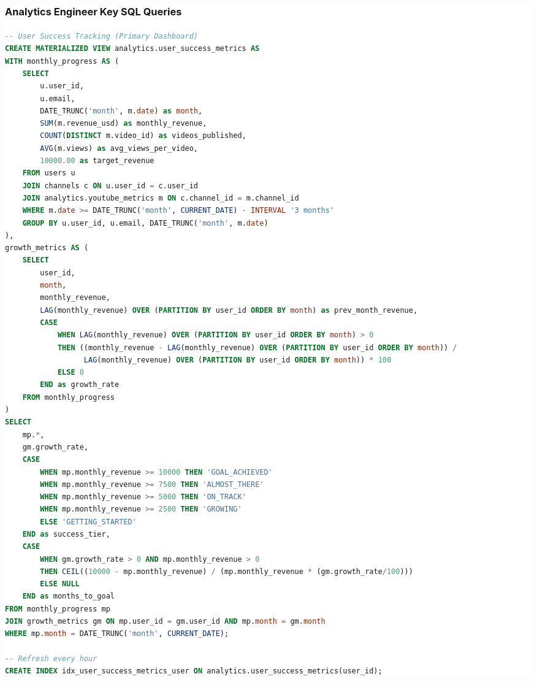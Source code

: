 ### Analytics Engineer Key SQL Queries

```sql
-- User Success Tracking (Primary Dashboard)
CREATE MATERIALIZED VIEW analytics.user_success_metrics AS
WITH monthly_progress AS (
    SELECT 
        u.user_id,
        u.email,
        DATE_TRUNC('month', m.date) as month,
        SUM(m.revenue_usd) as monthly_revenue,
        COUNT(DISTINCT m.video_id) as videos_published,
        AVG(m.views) as avg_views_per_video,
        10000.00 as target_revenue
    FROM users u
    JOIN channels c ON u.user_id = c.user_id
    JOIN analytics.youtube_metrics m ON c.channel_id = m.channel_id
    WHERE m.date >= DATE_TRUNC('month', CURRENT_DATE) - INTERVAL '3 months'
    GROUP BY u.user_id, u.email, DATE_TRUNC('month', m.date)
),
growth_metrics AS (
    SELECT 
        user_id,
        month,
        monthly_revenue,
        LAG(monthly_revenue) OVER (PARTITION BY user_id ORDER BY month) as prev_month_revenue,
        CASE 
            WHEN LAG(monthly_revenue) OVER (PARTITION BY user_id ORDER BY month) > 0
            THEN ((monthly_revenue - LAG(monthly_revenue) OVER (PARTITION BY user_id ORDER BY month)) / 
                  LAG(monthly_revenue) OVER (PARTITION BY user_id ORDER BY month)) * 100
            ELSE 0
        END as growth_rate
    FROM monthly_progress
)
SELECT 
    mp.*,
    gm.growth_rate,
    CASE 
        WHEN mp.monthly_revenue >= 10000 THEN 'GOAL_ACHIEVED'
        WHEN mp.monthly_revenue >= 7500 THEN 'ALMOST_THERE'
        WHEN mp.monthly_revenue >= 5000 THEN 'ON_TRACK'
        WHEN mp.monthly_revenue >= 2500 THEN 'GROWING'
        ELSE 'GETTING_STARTED'
    END as success_tier,
    CASE 
        WHEN gm.growth_rate > 0 AND mp.monthly_revenue > 0
        THEN CEIL((10000 - mp.monthly_revenue) / (mp.monthly_revenue * (gm.growth_rate/100)))
        ELSE NULL
    END as months_to_goal
FROM monthly_progress mp
JOIN growth_metrics gm ON mp.user_id = gm.user_id AND mp.month = gm.month
WHERE mp.month = DATE_TRUNC('month', CURRENT_DATE);

-- Refresh every hour
CREATE INDEX idx_user_success_metrics_user ON analytics.user_success_metrics(user_id);
```
